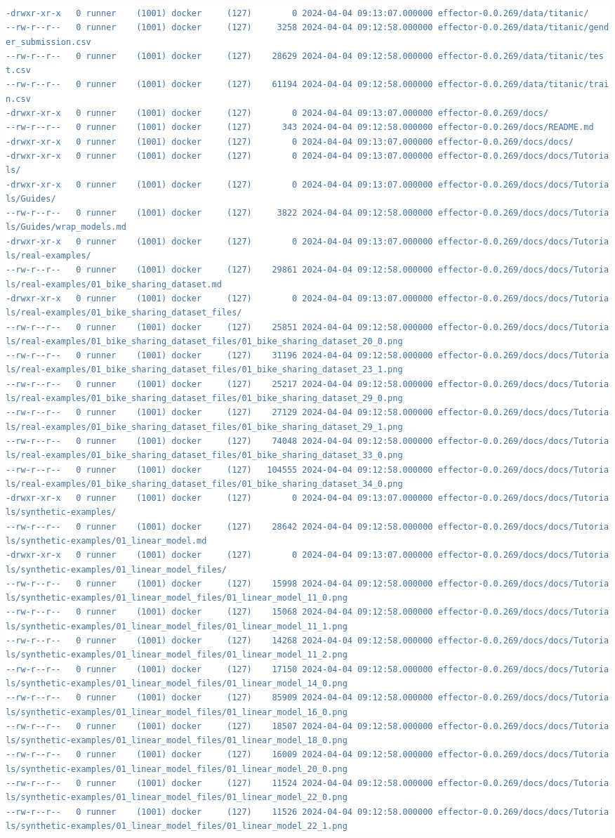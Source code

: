 ```diff
-drwxr-xr-x   0 runner    (1001) docker     (127)        0 2024-04-04 09:13:07.000000 effector-0.0.269/data/titanic/
--rw-r--r--   0 runner    (1001) docker     (127)     3258 2024-04-04 09:12:58.000000 effector-0.0.269/data/titanic/gender_submission.csv
--rw-r--r--   0 runner    (1001) docker     (127)    28629 2024-04-04 09:12:58.000000 effector-0.0.269/data/titanic/test.csv
--rw-r--r--   0 runner    (1001) docker     (127)    61194 2024-04-04 09:12:58.000000 effector-0.0.269/data/titanic/train.csv
-drwxr-xr-x   0 runner    (1001) docker     (127)        0 2024-04-04 09:13:07.000000 effector-0.0.269/docs/
--rw-r--r--   0 runner    (1001) docker     (127)      343 2024-04-04 09:12:58.000000 effector-0.0.269/docs/README.md
-drwxr-xr-x   0 runner    (1001) docker     (127)        0 2024-04-04 09:13:07.000000 effector-0.0.269/docs/docs/
-drwxr-xr-x   0 runner    (1001) docker     (127)        0 2024-04-04 09:13:07.000000 effector-0.0.269/docs/docs/Tutorials/
-drwxr-xr-x   0 runner    (1001) docker     (127)        0 2024-04-04 09:13:07.000000 effector-0.0.269/docs/docs/Tutorials/Guides/
--rw-r--r--   0 runner    (1001) docker     (127)     3822 2024-04-04 09:12:58.000000 effector-0.0.269/docs/docs/Tutorials/Guides/wrap_models.md
-drwxr-xr-x   0 runner    (1001) docker     (127)        0 2024-04-04 09:13:07.000000 effector-0.0.269/docs/docs/Tutorials/real-examples/
--rw-r--r--   0 runner    (1001) docker     (127)    29861 2024-04-04 09:12:58.000000 effector-0.0.269/docs/docs/Tutorials/real-examples/01_bike_sharing_dataset.md
-drwxr-xr-x   0 runner    (1001) docker     (127)        0 2024-04-04 09:13:07.000000 effector-0.0.269/docs/docs/Tutorials/real-examples/01_bike_sharing_dataset_files/
--rw-r--r--   0 runner    (1001) docker     (127)    25851 2024-04-04 09:12:58.000000 effector-0.0.269/docs/docs/Tutorials/real-examples/01_bike_sharing_dataset_files/01_bike_sharing_dataset_20_0.png
--rw-r--r--   0 runner    (1001) docker     (127)    31196 2024-04-04 09:12:58.000000 effector-0.0.269/docs/docs/Tutorials/real-examples/01_bike_sharing_dataset_files/01_bike_sharing_dataset_23_1.png
--rw-r--r--   0 runner    (1001) docker     (127)    25217 2024-04-04 09:12:58.000000 effector-0.0.269/docs/docs/Tutorials/real-examples/01_bike_sharing_dataset_files/01_bike_sharing_dataset_29_0.png
--rw-r--r--   0 runner    (1001) docker     (127)    27129 2024-04-04 09:12:58.000000 effector-0.0.269/docs/docs/Tutorials/real-examples/01_bike_sharing_dataset_files/01_bike_sharing_dataset_29_1.png
--rw-r--r--   0 runner    (1001) docker     (127)    74048 2024-04-04 09:12:58.000000 effector-0.0.269/docs/docs/Tutorials/real-examples/01_bike_sharing_dataset_files/01_bike_sharing_dataset_33_0.png
--rw-r--r--   0 runner    (1001) docker     (127)   104555 2024-04-04 09:12:58.000000 effector-0.0.269/docs/docs/Tutorials/real-examples/01_bike_sharing_dataset_files/01_bike_sharing_dataset_34_0.png
-drwxr-xr-x   0 runner    (1001) docker     (127)        0 2024-04-04 09:13:07.000000 effector-0.0.269/docs/docs/Tutorials/synthetic-examples/
--rw-r--r--   0 runner    (1001) docker     (127)    28642 2024-04-04 09:12:58.000000 effector-0.0.269/docs/docs/Tutorials/synthetic-examples/01_linear_model.md
-drwxr-xr-x   0 runner    (1001) docker     (127)        0 2024-04-04 09:13:07.000000 effector-0.0.269/docs/docs/Tutorials/synthetic-examples/01_linear_model_files/
--rw-r--r--   0 runner    (1001) docker     (127)    15998 2024-04-04 09:12:58.000000 effector-0.0.269/docs/docs/Tutorials/synthetic-examples/01_linear_model_files/01_linear_model_11_0.png
--rw-r--r--   0 runner    (1001) docker     (127)    15068 2024-04-04 09:12:58.000000 effector-0.0.269/docs/docs/Tutorials/synthetic-examples/01_linear_model_files/01_linear_model_11_1.png
--rw-r--r--   0 runner    (1001) docker     (127)    14268 2024-04-04 09:12:58.000000 effector-0.0.269/docs/docs/Tutorials/synthetic-examples/01_linear_model_files/01_linear_model_11_2.png
--rw-r--r--   0 runner    (1001) docker     (127)    17150 2024-04-04 09:12:58.000000 effector-0.0.269/docs/docs/Tutorials/synthetic-examples/01_linear_model_files/01_linear_model_14_0.png
--rw-r--r--   0 runner    (1001) docker     (127)    85909 2024-04-04 09:12:58.000000 effector-0.0.269/docs/docs/Tutorials/synthetic-examples/01_linear_model_files/01_linear_model_16_0.png
--rw-r--r--   0 runner    (1001) docker     (127)    18507 2024-04-04 09:12:58.000000 effector-0.0.269/docs/docs/Tutorials/synthetic-examples/01_linear_model_files/01_linear_model_18_0.png
--rw-r--r--   0 runner    (1001) docker     (127)    16009 2024-04-04 09:12:58.000000 effector-0.0.269/docs/docs/Tutorials/synthetic-examples/01_linear_model_files/01_linear_model_20_0.png
--rw-r--r--   0 runner    (1001) docker     (127)    11524 2024-04-04 09:12:58.000000 effector-0.0.269/docs/docs/Tutorials/synthetic-examples/01_linear_model_files/01_linear_model_22_0.png
--rw-r--r--   0 runner    (1001) docker     (127)    11526 2024-04-04 09:12:58.000000 effector-0.0.269/docs/docs/Tutorials/synthetic-examples/01_linear_model_files/01_linear_model_22_1.png
```
